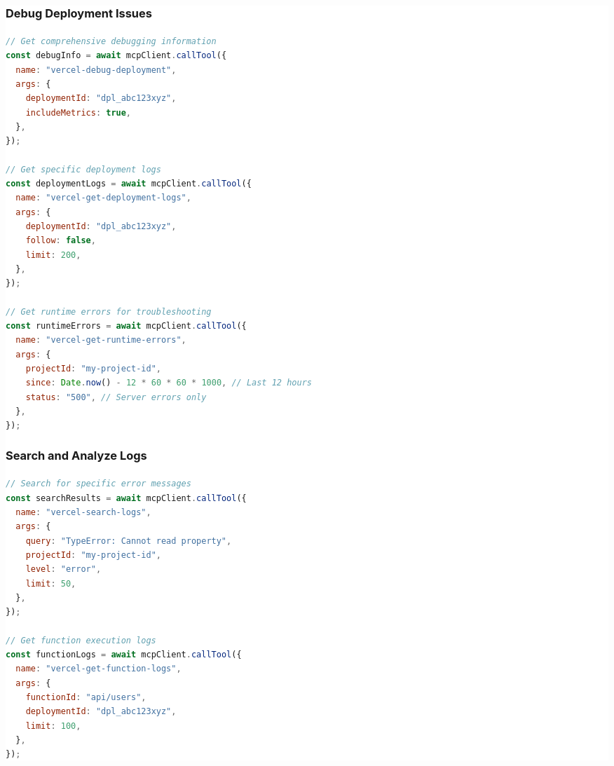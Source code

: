 ### Debug Deployment Issues

```javascript
// Get comprehensive debugging information
const debugInfo = await mcpClient.callTool({
  name: "vercel-debug-deployment",
  args: {
    deploymentId: "dpl_abc123xyz",
    includeMetrics: true,
  },
});

// Get specific deployment logs
const deploymentLogs = await mcpClient.callTool({
  name: "vercel-get-deployment-logs",
  args: {
    deploymentId: "dpl_abc123xyz",
    follow: false,
    limit: 200,
  },
});

// Get runtime errors for troubleshooting
const runtimeErrors = await mcpClient.callTool({
  name: "vercel-get-runtime-errors",
  args: {
    projectId: "my-project-id",
    since: Date.now() - 12 * 60 * 60 * 1000, // Last 12 hours
    status: "500", // Server errors only
  },
});
```

### Search and Analyze Logs

```javascript
// Search for specific error messages
const searchResults = await mcpClient.callTool({
  name: "vercel-search-logs",
  args: {
    query: "TypeError: Cannot read property",
    projectId: "my-project-id",
    level: "error",
    limit: 50,
  },
});

// Get function execution logs
const functionLogs = await mcpClient.callTool({
  name: "vercel-get-function-logs",
  args: {
    functionId: "api/users",
    deploymentId: "dpl_abc123xyz",
    limit: 100,
  },
});
```
